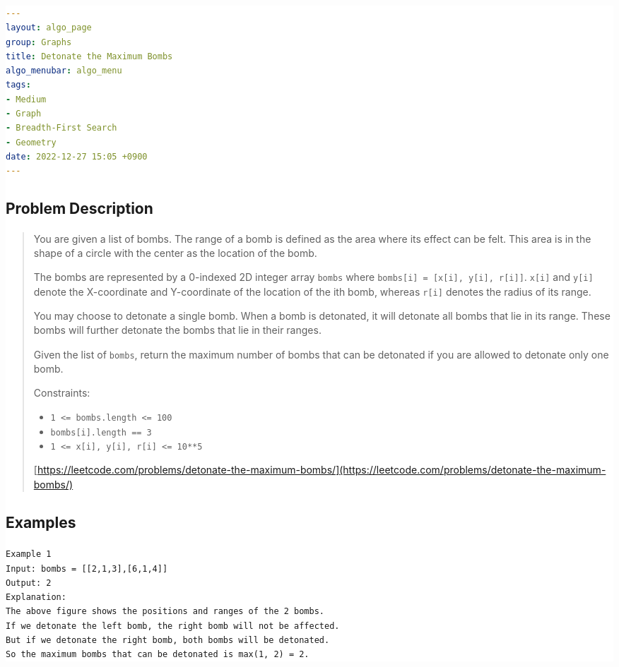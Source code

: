```yaml
---
layout: algo_page
group: Graphs
title: Detonate the Maximum Bombs
algo_menubar: algo_menu
tags:
- Medium
- Graph
- Breadth-First Search
- Geometry
date: 2022-12-27 15:05 +0900
---
```


## Problem Description
> You are given a list of bombs. The range of a bomb is defined as the area where its effect can be felt. This area
> is in the shape of a circle with the center as the location of the bomb.
>
> The bombs are represented by a 0-indexed 2D integer array `bombs` where `bombs[i] = [x[i], y[i], r[i]]`. `x[i]` and
> `y[i]` denote the X-coordinate and Y-coordinate of the location of the ith bomb, whereas `r[i]` denotes the radius
> of its range.
>
> You may choose to detonate a single bomb. When a bomb is detonated, it will detonate all bombs that lie in its range.
> These bombs will further detonate the bombs that lie in their ranges.
>
> Given the list of `bombs`, return the maximum number of bombs that can be detonated if you are allowed to detonate
> only one bomb.
>
> Constraints:
> - `1 <= bombs.length <= 100`
> - `bombs[i].length == 3`
> - `1 <= x[i], y[i], r[i] <= 10**5`
>
> [https://leetcode.com/problems/detonate-the-maximum-bombs/](https://leetcode.com/problems/detonate-the-maximum-bombs/)

## Examples
```
Example 1
Input: bombs = [[2,1,3],[6,1,4]]
Output: 2
Explanation:
The above figure shows the positions and ranges of the 2 bombs.
If we detonate the left bomb, the right bomb will not be affected.
But if we detonate the right bomb, both bombs will be detonated.
So the maximum bombs that can be detonated is max(1, 2) = 2.
```

